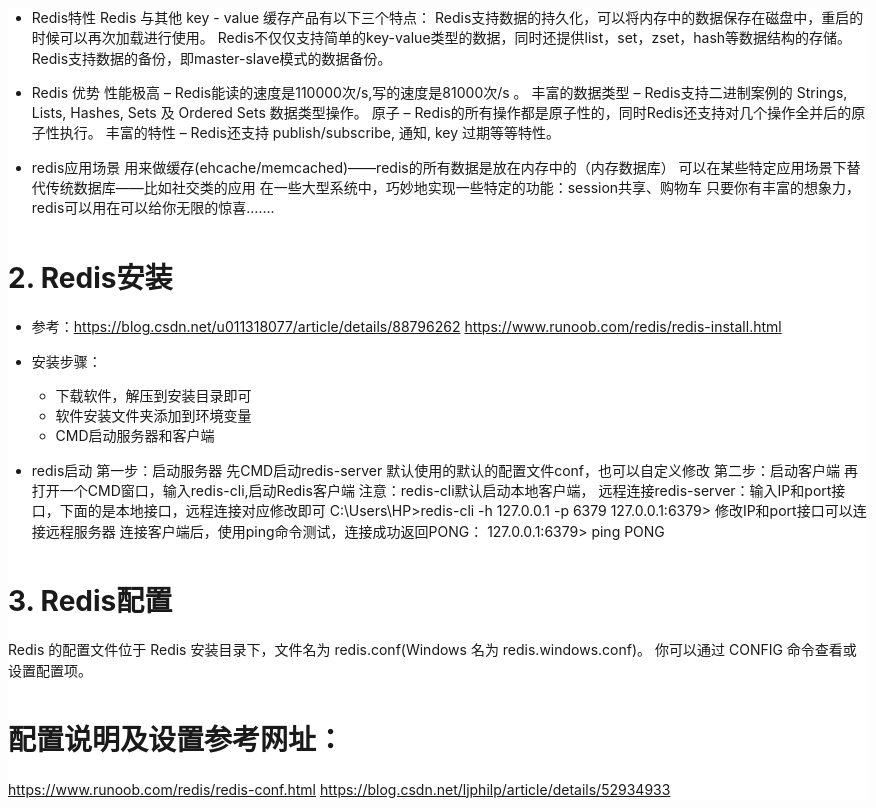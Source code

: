 - Redis特性
    Redis 与其他 key - value 缓存产品有以下三个特点：
    Redis支持数据的持久化，可以将内存中的数据保存在磁盘中，重启的时候可以再次加载进行使用。
    Redis不仅仅支持简单的key-value类型的数据，同时还提供list，set，zset，hash等数据结构的存储。
    Redis支持数据的备份，即master-slave模式的数据备份。

- Redis 优势
    性能极高 – Redis能读的速度是110000次/s,写的速度是81000次/s 。
    丰富的数据类型 – Redis支持二进制案例的 Strings, Lists, Hashes, Sets 及 Ordered Sets 数据类型操作。
    原子 – Redis的所有操作都是原子性的，同时Redis还支持对几个操作全并后的原子性执行。
    丰富的特性 – Redis还支持 publish/subscribe, 通知, key 过期等等特性。

- redis应用场景
    用来做缓存(ehcache/memcached)——redis的所有数据是放在内存中的（内存数据库）
    可以在某些特定应用场景下替代传统数据库——比如社交类的应用
    在一些大型系统中，巧妙地实现一些特定的功能：session共享、购物车
    只要你有丰富的想象力，redis可以用在可以给你无限的惊喜…….

# 2. Redis安装
- 参考：https://blog.csdn.net/u011318077/article/details/88796262
        https://www.runoob.com/redis/redis-install.html

- 安装步骤：
    - 下载软件，解压到安装目录即可
    - 软件安装文件夹添加到环境变量
    - CMD启动服务器和客户端

- redis启动
    第一步：启动服务器
        先CMD启动redis-server
        默认使用的默认的配置文件conf，也可以自定义修改
    第二步：启动客户端
        再打开一个CMD窗口，输入redis-cli,启动Redis客户端
        注意：redis-cli默认启动本地客户端，
        远程连接redis-server：输入IP和port接口，下面的是本地接口，远程连接对应修改即可
        C:\Users\HP>redis-cli -h 127.0.0.1 -p 6379
        127.0.0.1:6379>
        修改IP和port接口可以连接远程服务器
        连接客户端后，使用ping命令测试，连接成功返回PONG：
        127.0.0.1:6379> ping
        PONG
    
# 3. Redis配置

Redis 的配置文件位于 Redis 安装目录下，文件名为 redis.conf(Windows 名为 redis.windows.conf)。
你可以通过 CONFIG 命令查看或设置配置项。

# 配置说明及设置参考网址：
https://www.runoob.com/redis/redis-conf.html
https://blog.csdn.net/ljphilp/article/details/52934933

